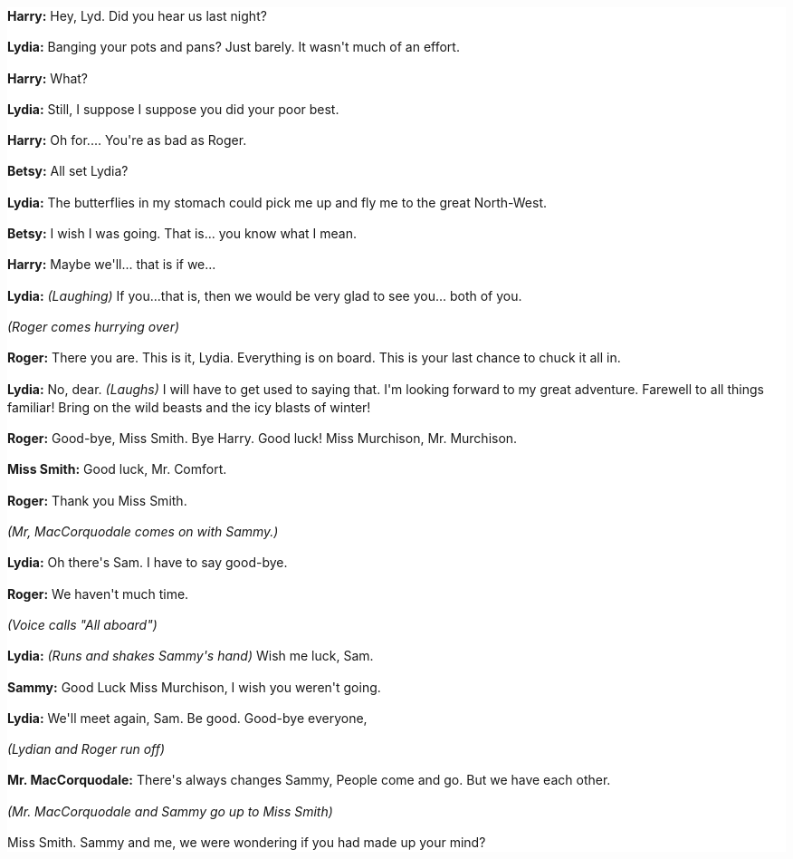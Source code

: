 **Harry:**  Hey, Lyd. Did you hear us last night?

**Lydia:** Banging your pots and pans? Just barely. It wasn't much of
an effort.

**Harry:** What?

**Lydia:** Still, I suppose I suppose you did your poor best.

**Harry:** Oh for.... You're as bad as Roger.

**Betsy:** All set Lydia?

**Lydia:** The butterflies in my stomach could pick me up and fly me to the great North-West.

**Betsy:** I wish I was going. That is... you know what I mean.

**Harry:** Maybe we'll... that is if we...

**Lydia:** *(Laughing)*  If you...that is,  then we would be very glad
to see you...  both of you.


*(Roger comes hurrying over)*

**Roger:** There you are. This is it, Lydia. Everything is on board.
This is your last chance to chuck it all in. 

**Lydia:** No, dear. *(Laughs)* I will have to get used to saying
that.  I'm looking forward to my great adventure. Farewell to all
things familiar! Bring on the wild beasts and the icy blasts of
winter!

**Roger:** Good-bye, Miss Smith. Bye Harry. Good luck! Miss Murchison,
Mr. Murchison. 

**Miss Smith:** Good luck, Mr. Comfort. 

**Roger:** Thank you Miss Smith. 

*(Mr, MacCorquodale comes on with Sammy.)*

**Lydia:** Oh there's Sam. I have to say good-bye.

**Roger:** We haven't much time.

*(Voice calls "All aboard")*

**Lydia:** *(Runs and shakes Sammy's hand)* Wish me luck, Sam.

**Sammy:** Good Luck Miss Murchison, I wish you weren't going.

**Lydia:** We'll meet again, Sam. Be good. Good-bye everyone,

*(Lydian and Roger run off)*

**Mr. MacCorquodale:** There's always changes Sammy, People come and
go. But we have each other.

*(Mr. MacCorquodale and Sammy go up to Miss Smith)*

Miss Smith. Sammy and me, we were wondering if you had made up your
mind?
